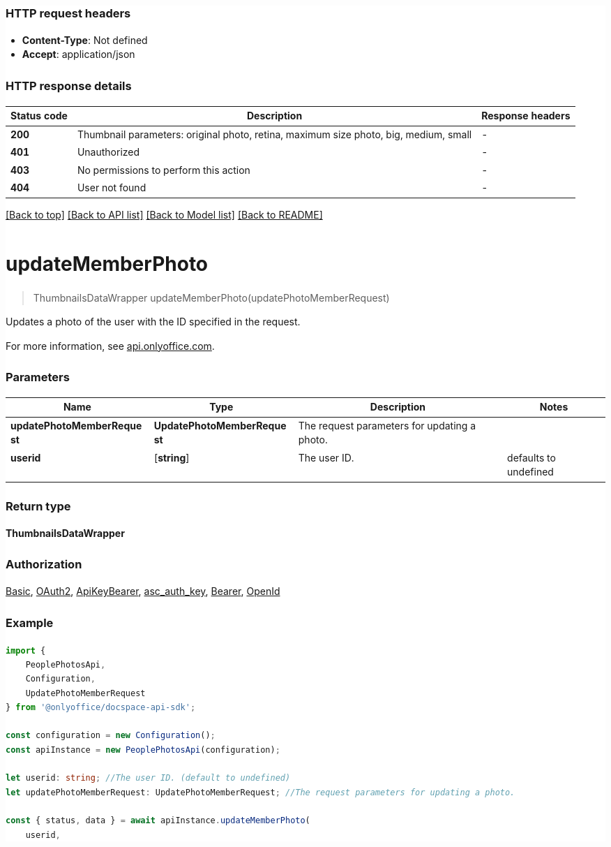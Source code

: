 ### HTTP request headers

 - **Content-Type**: Not defined
 - **Accept**: application/json


### HTTP response details
| Status code | Description | Response headers |
|-------------|-------------|------------------|
|**200** | Thumbnail parameters: original photo, retina, maximum size photo, big, medium, small |  -  |
|**401** | Unauthorized |  -  |
|**403** | No permissions to perform this action |  -  |
|**404** | User not found |  -  |

[[Back to top]](#) [[Back to API list]](../README.md#documentation-for-api-endpoints) [[Back to Model list]](../README.md#documentation-for-models) [[Back to README]](../README.md)

# **updateMemberPhoto**
> ThumbnailsDataWrapper updateMemberPhoto(updatePhotoMemberRequest)

Updates a photo of the user with the ID specified in the request.

For more information, see [api.onlyoffice.com](https://api.onlyoffice.com/docspace/api-backend/usage-api/update-member-photo/).

### Parameters

|Name | Type | Description  | Notes|
|------------- | ------------- | ------------- | -------------|
| **updatePhotoMemberRequest** | **UpdatePhotoMemberRequest**| The request parameters for updating a photo. | |
| **userid** | [**string**] | The user ID. | defaults to undefined|


### Return type

**ThumbnailsDataWrapper**

### Authorization

[Basic](../README.md#Basic), [OAuth2](../README.md#OAuth2), [ApiKeyBearer](../README.md#ApiKeyBearer), [asc_auth_key](../README.md#asc_auth_key), [Bearer](../README.md#Bearer), [OpenId](../README.md#OpenId)

### Example

```typescript
import {
    PeoplePhotosApi,
    Configuration,
    UpdatePhotoMemberRequest
} from '@onlyoffice/docspace-api-sdk';

const configuration = new Configuration();
const apiInstance = new PeoplePhotosApi(configuration);

let userid: string; //The user ID. (default to undefined)
let updatePhotoMemberRequest: UpdatePhotoMemberRequest; //The request parameters for updating a photo.

const { status, data } = await apiInstance.updateMemberPhoto(
    userid,
```